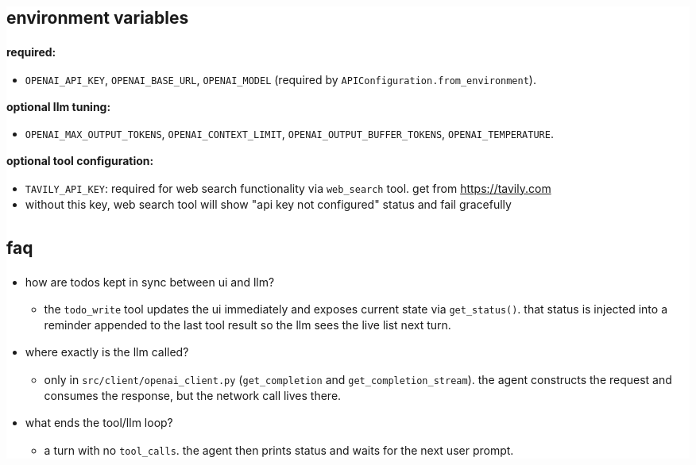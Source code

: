 
## environment variables

**required:**
- `OPENAI_API_KEY`, `OPENAI_BASE_URL`, `OPENAI_MODEL` (required by `APIConfiguration.from_environment`).

**optional llm tuning:**
- `OPENAI_MAX_OUTPUT_TOKENS`, `OPENAI_CONTEXT_LIMIT`, `OPENAI_OUTPUT_BUFFER_TOKENS`, `OPENAI_TEMPERATURE`.

**optional tool configuration:**
- `TAVILY_API_KEY`: required for web search functionality via `web_search` tool. get from https://tavily.com
- without this key, web search tool will show "api key not configured" status and fail gracefully


## faq

- how are todos kept in sync between ui and llm?
  - the `todo_write` tool updates the ui immediately and exposes current state via `get_status()`. that status is injected into a reminder appended to the last tool result so the llm sees the live list next turn.

- where exactly is the llm called?
  - only in `src/client/openai_client.py` (`get_completion` and `get_completion_stream`). the agent constructs the request and consumes the response, but the network call lives there.

- what ends the tool/llm loop?
  - a turn with no `tool_calls`. the agent then prints status and waits for the next user prompt.


